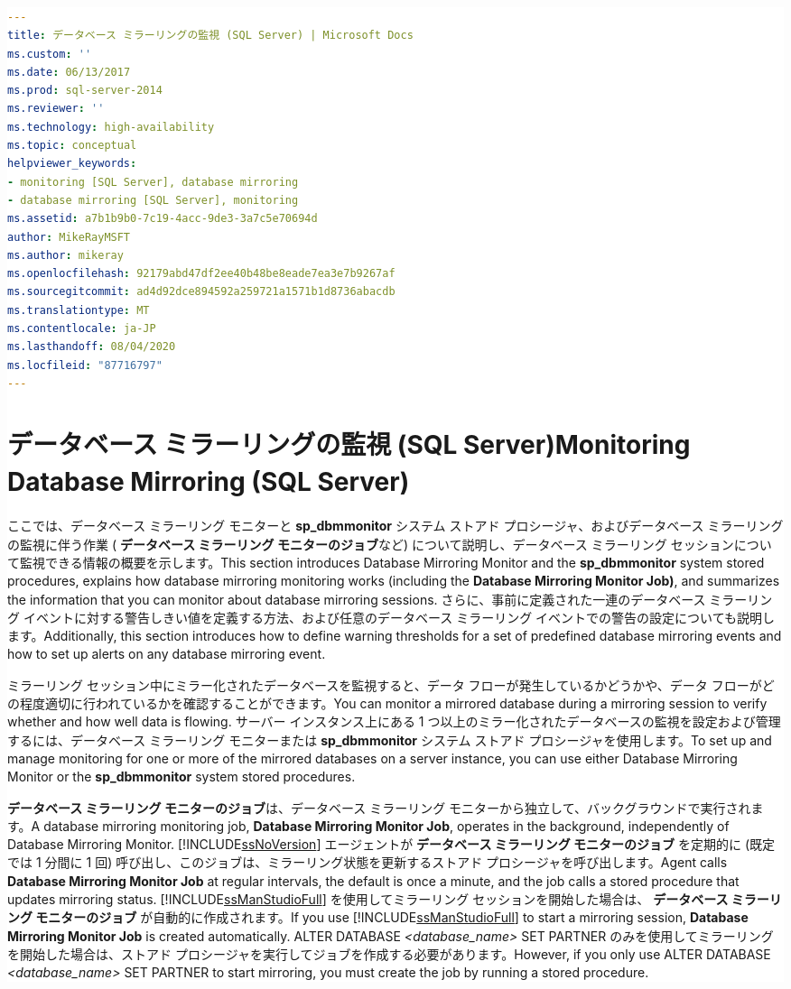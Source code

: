 ```yaml
---
title: データベース ミラーリングの監視 (SQL Server) | Microsoft Docs
ms.custom: ''
ms.date: 06/13/2017
ms.prod: sql-server-2014
ms.reviewer: ''
ms.technology: high-availability
ms.topic: conceptual
helpviewer_keywords:
- monitoring [SQL Server], database mirroring
- database mirroring [SQL Server], monitoring
ms.assetid: a7b1b9b0-7c19-4acc-9de3-3a7c5e70694d
author: MikeRayMSFT
ms.author: mikeray
ms.openlocfilehash: 92179abd47df2ee40b48be8eade7ea3e7b9267af
ms.sourcegitcommit: ad4d92dce894592a259721a1571b1d8736abacdb
ms.translationtype: MT
ms.contentlocale: ja-JP
ms.lasthandoff: 08/04/2020
ms.locfileid: "87716797"
---
```

# <a name="monitoring-database-mirroring-sql-server"></a><span data-ttu-id="8d567-102">データベース ミラーリングの監視 (SQL Server)</span><span class="sxs-lookup"><span data-stu-id="8d567-102">Monitoring Database Mirroring (SQL Server)</span></span>
  <span data-ttu-id="8d567-103">ここでは、データベース ミラーリング モニターと **sp_dbmmonitor** システム ストアド プロシージャ、およびデータベース ミラーリングの監視に伴う作業 ( **データベース ミラーリング モニターのジョブ**など) について説明し、データベース ミラーリング セッションについて監視できる情報の概要を示します。</span><span class="sxs-lookup"><span data-stu-id="8d567-103">This section introduces Database Mirroring Monitor and the **sp_dbmmonitor** system stored procedures, explains how database mirroring monitoring works (including the **Database Mirroring Monitor Job)**, and summarizes the information that you can monitor about database mirroring sessions.</span></span> <span data-ttu-id="8d567-104">さらに、事前に定義された一連のデータベース ミラーリング イベントに対する警告しきい値を定義する方法、および任意のデータベース ミラーリング イベントでの警告の設定についても説明します。</span><span class="sxs-lookup"><span data-stu-id="8d567-104">Additionally, this section introduces how to define warning thresholds for a set of predefined database mirroring events and how to set up alerts on any database mirroring event.</span></span>  
  
 <span data-ttu-id="8d567-105">ミラーリング セッション中にミラー化されたデータベースを監視すると、データ フローが発生しているかどうかや、データ フローがどの程度適切に行われているかを確認することができます。</span><span class="sxs-lookup"><span data-stu-id="8d567-105">You can monitor a mirrored database during a mirroring session to verify whether and how well data is flowing.</span></span> <span data-ttu-id="8d567-106">サーバー インスタンス上にある 1 つ以上のミラー化されたデータベースの監視を設定および管理するには、データベース ミラーリング モニターまたは **sp_dbmmonitor** システム ストアド プロシージャを使用します。</span><span class="sxs-lookup"><span data-stu-id="8d567-106">To set up and manage monitoring for one or more of the mirrored databases on a server instance, you can use either Database Mirroring Monitor or the **sp_dbmmonitor** system stored procedures.</span></span>  
  
 <span data-ttu-id="8d567-107">**データベース ミラーリング モニターのジョブ**は、データベース ミラーリング モニターから独立して、バックグラウンドで実行されます。</span><span class="sxs-lookup"><span data-stu-id="8d567-107">A database mirroring monitoring job, **Database Mirroring Monitor Job**, operates in the background, independently of Database Mirroring Monitor.</span></span> [!INCLUDE[ssNoVersion](../../includes/ssnoversion-md.md)] <span data-ttu-id="8d567-108">エージェントが **データベース ミラーリング モニターのジョブ** を定期的に (既定では 1 分間に 1 回) 呼び出し、このジョブは、ミラーリング状態を更新するストアド プロシージャを呼び出します。</span><span class="sxs-lookup"><span data-stu-id="8d567-108">Agent calls **Database Mirroring Monitor Job** at regular intervals, the default is once a minute, and the job calls a stored procedure that updates mirroring status.</span></span> <span data-ttu-id="8d567-109">[!INCLUDE[ssManStudioFull](../../includes/ssmanstudiofull-md.md)] を使用してミラーリング セッションを開始した場合は、 **データベース ミラーリング モニターのジョブ** が自動的に作成されます。</span><span class="sxs-lookup"><span data-stu-id="8d567-109">If you use [!INCLUDE[ssManStudioFull](../../includes/ssmanstudiofull-md.md)] to start a mirroring session, **Database Mirroring Monitor Job** is created automatically.</span></span> <span data-ttu-id="8d567-110">ALTER DATABASE *<database_name>* SET PARTNER のみを使用してミラーリングを開始した場合は、ストアド プロシージャを実行してジョブを作成する必要があります。</span><span class="sxs-lookup"><span data-stu-id="8d567-110">However, if you only use ALTER DATABASE *<database_name>* SET PARTNER to start mirroring, you must create the job by running a stored procedure.</span></span>  